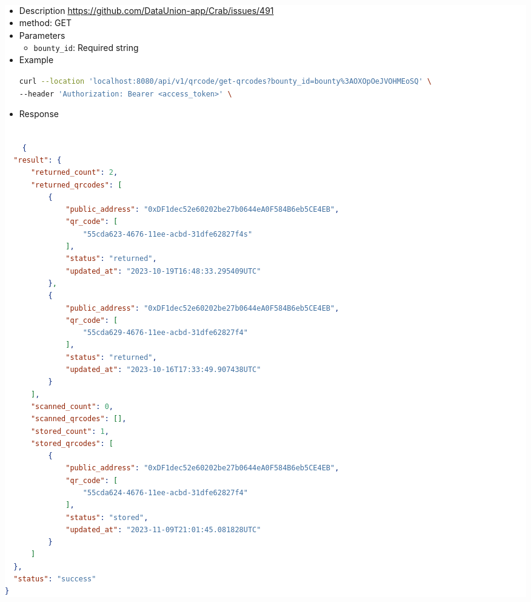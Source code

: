 - Description
  https://github.com/DataUnion-app/Crab/issues/491
- method: GET
- Parameters
  - `bounty_id`: Required string
- Example
  ```bash
  curl --location 'localhost:8080/api/v1/qrcode/get-qrcodes?bounty_id=bounty%3AOXOpOeJVOHMEoSQ' \
  --header 'Authorization: Bearer <access_token>' \
  ```
 - Response

  ```JSON

      {
    "result": {
        "returned_count": 2,
        "returned_qrcodes": [
            {
                "public_address": "0xDF1dec52e60202be27b0644eA0F584B6eb5CE4EB",
                "qr_code": [
                    "55cda623-4676-11ee-acbd-31dfe62827f4s"
                ],
                "status": "returned",
                "updated_at": "2023-10-19T16:48:33.295409UTC"
            },
            {
                "public_address": "0xDF1dec52e60202be27b0644eA0F584B6eb5CE4EB",
                "qr_code": [
                    "55cda629-4676-11ee-acbd-31dfe62827f4"
                ],
                "status": "returned",
                "updated_at": "2023-10-16T17:33:49.907438UTC"
            }
        ],
        "scanned_count": 0,
        "scanned_qrcodes": [],
        "stored_count": 1,
        "stored_qrcodes": [
            {
                "public_address": "0xDF1dec52e60202be27b0644eA0F584B6eb5CE4EB",
                "qr_code": [
                    "55cda624-4676-11ee-acbd-31dfe62827f4"
                ],
                "status": "stored",
                "updated_at": "2023-11-09T21:01:45.081828UTC"
            }
        ]
    },
    "status": "success"
  }
  ```
